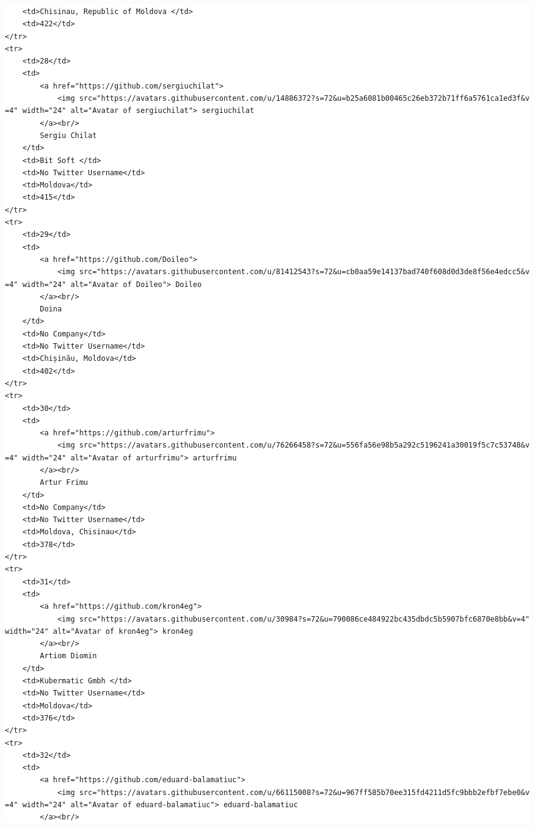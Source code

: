 		<td>Chisinau, Republic of Moldova </td>
		<td>422</td>
	</tr>
	<tr>
		<td>28</td>
		<td>
			<a href="https://github.com/sergiuchilat">
				<img src="https://avatars.githubusercontent.com/u/14886372?s=72&u=b25a6081b00465c26eb372b71ff6a5761ca1ed3f&v=4" width="24" alt="Avatar of sergiuchilat"> sergiuchilat
			</a><br/>
			Sergiu Chilat
		</td>
		<td>Bit Soft </td>
		<td>No Twitter Username</td>
		<td>Moldova</td>
		<td>415</td>
	</tr>
	<tr>
		<td>29</td>
		<td>
			<a href="https://github.com/Doileo">
				<img src="https://avatars.githubusercontent.com/u/81412543?s=72&u=cb0aa59e14137bad740f608d0d3de8f56e4edcc5&v=4" width="24" alt="Avatar of Doileo"> Doileo
			</a><br/>
			Doina
		</td>
		<td>No Company</td>
		<td>No Twitter Username</td>
		<td>Chișinău, Moldova</td>
		<td>402</td>
	</tr>
	<tr>
		<td>30</td>
		<td>
			<a href="https://github.com/arturfrimu">
				<img src="https://avatars.githubusercontent.com/u/76266458?s=72&u=556fa56e98b5a292c5196241a30019f5c7c53748&v=4" width="24" alt="Avatar of arturfrimu"> arturfrimu
			</a><br/>
			Artur Frimu
		</td>
		<td>No Company</td>
		<td>No Twitter Username</td>
		<td>Moldova, Chisinau</td>
		<td>378</td>
	</tr>
	<tr>
		<td>31</td>
		<td>
			<a href="https://github.com/kron4eg">
				<img src="https://avatars.githubusercontent.com/u/30984?s=72&u=790086ce484922bc435dbdc5b5907bfc6870e8bb&v=4" width="24" alt="Avatar of kron4eg"> kron4eg
			</a><br/>
			Artiom Diomin
		</td>
		<td>Kubermatic Gmbh </td>
		<td>No Twitter Username</td>
		<td>Moldova</td>
		<td>376</td>
	</tr>
	<tr>
		<td>32</td>
		<td>
			<a href="https://github.com/eduard-balamatiuc">
				<img src="https://avatars.githubusercontent.com/u/66115008?s=72&u=967ff585b70ee315fd4211d5fc9bbb2efbf7ebe0&v=4" width="24" alt="Avatar of eduard-balamatiuc"> eduard-balamatiuc
			</a><br/>